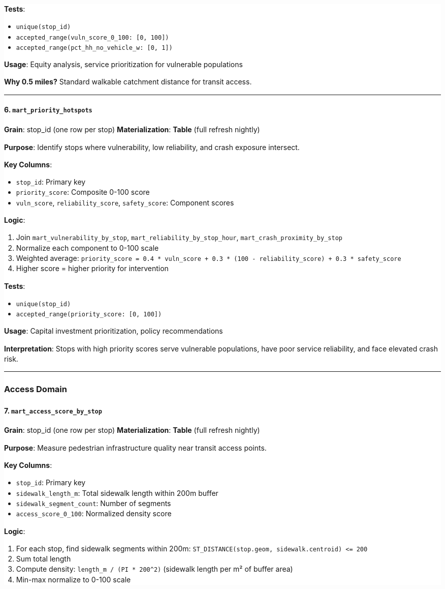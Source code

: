**Tests**:
- `unique(stop_id)`
- `accepted_range(vuln_score_0_100: [0, 100])`
- `accepted_range(pct_hh_no_vehicle_w: [0, 1])`

**Usage**: Equity analysis, service prioritization for vulnerable populations

**Why 0.5 miles?** Standard walkable catchment distance for transit access.

---

#### 6. `mart_priority_hotspots`
**Grain**: stop_id (one row per stop)
**Materialization**: **Table** (full refresh nightly)

**Purpose**: Identify stops where vulnerability, low reliability, and crash exposure intersect.

**Key Columns**:
- `stop_id`: Primary key
- `priority_score`: Composite 0-100 score
- `vuln_score`, `reliability_score`, `safety_score`: Component scores

**Logic**:
1. Join `mart_vulnerability_by_stop`, `mart_reliability_by_stop_hour`, `mart_crash_proximity_by_stop`
2. Normalize each component to 0-100 scale
3. Weighted average: `priority_score = 0.4 * vuln_score + 0.3 * (100 - reliability_score) + 0.3 * safety_score`
4. Higher score = higher priority for intervention

**Tests**:
- `unique(stop_id)`
- `accepted_range(priority_score: [0, 100])`

**Usage**: Capital investment prioritization, policy recommendations

**Interpretation**: Stops with high priority scores serve vulnerable populations, have poor service reliability, and face elevated crash risk.

---

### Access Domain

#### 7. `mart_access_score_by_stop`
**Grain**: stop_id (one row per stop)
**Materialization**: **Table** (full refresh nightly)

**Purpose**: Measure pedestrian infrastructure quality near transit access points.

**Key Columns**:
- `stop_id`: Primary key
- `sidewalk_length_m`: Total sidewalk length within 200m buffer
- `sidewalk_segment_count`: Number of segments
- `access_score_0_100`: Normalized density score

**Logic**:
1. For each stop, find sidewalk segments within 200m: `ST_DISTANCE(stop.geom, sidewalk.centroid) <= 200`
2. Sum total length
3. Compute density: `length_m / (PI * 200^2)` (sidewalk length per m² of buffer area)
4. Min-max normalize to 0-100 scale
